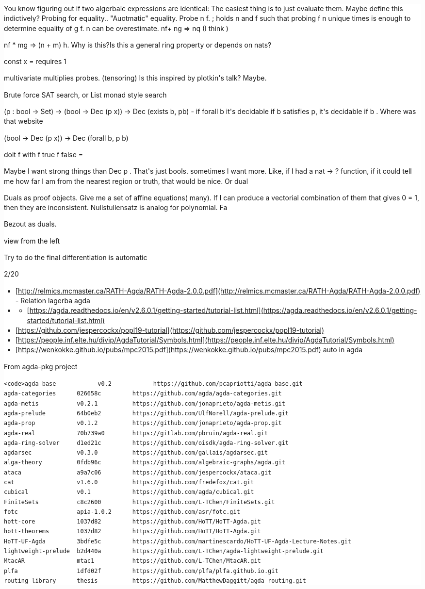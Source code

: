 You know  figuring out if two algerbaic expressions are identical: The easiest thing is to just evaluate them. Maybe define this indictively? Probing for equality.. "Auotmatic" equality. Probe n f.  ; holds n and f such that probing f n unique times is enough to determine equality of g f. n can be overestimate. nf+ ng => nq (I think )

nf * mg => (n + m) h. Why is this?Is this a general ring property or depends on nats?

const x = requires 1

multivariate multiplies probes. (tensoring) Is this inspired by plotkin's talk? Maybe.

Brute force SAT search, or List monad style search

(p : bool -> Set) -> (bool -> Dec (p x)) -> Dec (exists b, pb) - if forall b it's decidable if b satisfies p, it's decidable if b . Where was that website

(bool -> Dec (p x)) -> Dec (forall b, p b)

doit f with f true  f false =   

Maybe I want strong things than Dec p . That's just bools. sometimes I want more. Like, if I had a nat -> ? function, if it could tell me how far I am from the nearest region or truth, that would be nice. Or dual

Duals as proof objects. Give me a set of affine equations( many). If I can produce a vectorial combination of them that gives 0 = 1, then they are inconsistent. Nullstullensatz is analog for polynomial. Fa

Bezout as duals.

view from the left

Try to do the final differentiation is automatic

2/20

  * [http://relmics.mcmaster.ca/RATH-Agda/RATH-Agda-2.0.0.pdf](http://relmics.mcmaster.ca/RATH-Agda/RATH-Agda-2.0.0.pdf) - Relation lagerba agda
  *   * [https://agda.readthedocs.io/en/v2.6.0.1/getting-started/tutorial-list.html](https://agda.readthedocs.io/en/v2.6.0.1/getting-started/tutorial-list.html)
  * [https://github.com/jespercockx/popl19-tutorial](https://github.com/jespercockx/popl19-tutorial)
  * [https://people.inf.elte.hu/divip/AgdaTutorial/Symbols.html](https://people.inf.elte.hu/divip/AgdaTutorial/Symbols.html)
  * [https://wenkokke.github.io/pubs/mpc2015.pdf](https://wenkokke.github.io/pubs/mpc2015.pdf) auto in agda

From agda-pkg project

    
    <code>agda-base            v0.2            https://github.com/pcapriotti/agda-base.git
    agda-categories      026658c         https://github.com/agda/agda-categories.git
    agda-metis           v0.2.1          https://github.com/jonaprieto/agda-metis.git
    agda-prelude         64b0eb2         https://github.com/UlfNorell/agda-prelude.git
    agda-prop            v0.1.2          https://github.com/jonaprieto/agda-prop.git
    agda-real            70b739a0        https://gitlab.com/pbruin/agda-real.git
    agda-ring-solver     d1ed21c         https://github.com/oisdk/agda-ring-solver.git
    agdarsec             v0.3.0          https://github.com/gallais/agdarsec.git
    alga-theory          0fdb96c         https://github.com/algebraic-graphs/agda.git
    ataca                a9a7c06         https://github.com/jespercockx/ataca.git
    cat                  v1.6.0          https://github.com/fredefox/cat.git
    cubical              v0.1            https://github.com/agda/cubical.git
    FiniteSets           c8c2600         https://github.com/L-TChen/FiniteSets.git
    fotc                 apia-1.0.2      https://github.com/asr/fotc.git
    hott-core            1037d82         https://github.com/HoTT/HoTT-Agda.git
    hott-theorems        1037d82         https://github.com/HoTT/HoTT-Agda.git
    HoTT-UF-Agda         3bdfe5c         https://github.com/martinescardo/HoTT-UF-Agda-Lecture-Notes.git
    lightweight-prelude  b2d440a         https://github.com/L-TChen/agda-lightweight-prelude.git
    MtacAR               mtac1           https://github.com/L-TChen/MtacAR.git
    plfa                 1dfd02f         https://github.com/plfa/plfa.github.io.git
    routing-library      thesis          https://github.com/MatthewDaggitt/agda-routing.git